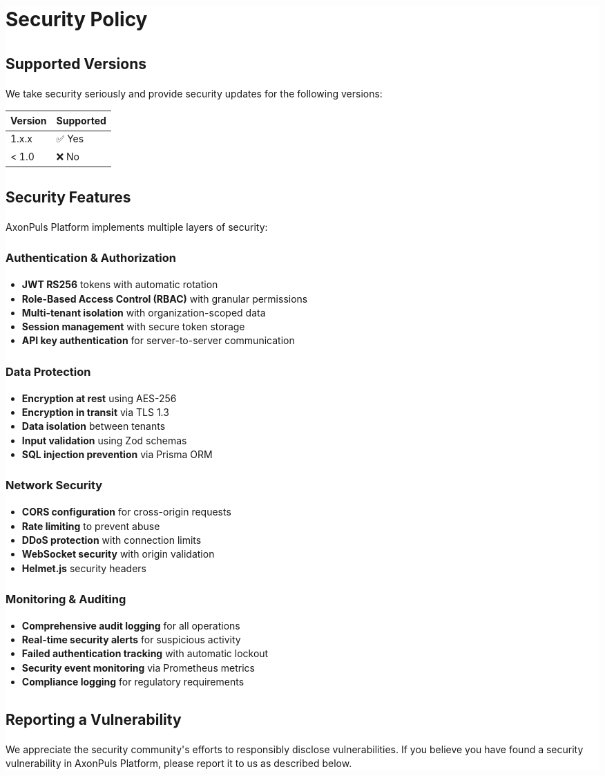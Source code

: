 # Security Policy

## Supported Versions

We take security seriously and provide security updates for the following versions:

| Version | Supported          |
| ------- | ------------------ |
| 1.x.x   | ✅ Yes             |
| < 1.0   | ❌ No              |

## Security Features

AxonPuls Platform implements multiple layers of security:

### Authentication & Authorization
- **JWT RS256** tokens with automatic rotation
- **Role-Based Access Control (RBAC)** with granular permissions
- **Multi-tenant isolation** with organization-scoped data
- **Session management** with secure token storage
- **API key authentication** for server-to-server communication

### Data Protection
- **Encryption at rest** using AES-256
- **Encryption in transit** via TLS 1.3
- **Data isolation** between tenants
- **Input validation** using Zod schemas
- **SQL injection prevention** via Prisma ORM

### Network Security
- **CORS configuration** for cross-origin requests
- **Rate limiting** to prevent abuse
- **DDoS protection** with connection limits
- **WebSocket security** with origin validation
- **Helmet.js** security headers

### Monitoring & Auditing
- **Comprehensive audit logging** for all operations
- **Real-time security alerts** for suspicious activity
- **Failed authentication tracking** with automatic lockout
- **Security event monitoring** via Prometheus metrics
- **Compliance logging** for regulatory requirements

## Reporting a Vulnerability

We appreciate the security community's efforts to responsibly disclose vulnerabilities. If you believe you have found a security vulnerability in AxonPuls Platform, please report it to us as described below.
